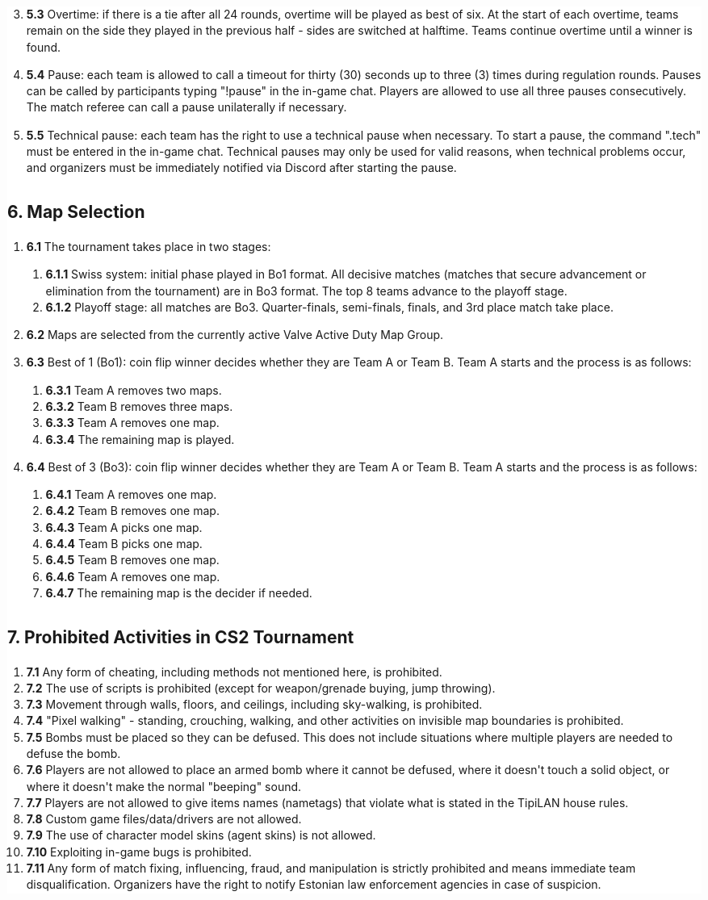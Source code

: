 3. **5.3** Overtime: if there is a tie after all 24 rounds, overtime will be played as best of six. At the start of each overtime, teams remain on the side they played in the previous half - sides are switched at halftime. Teams continue overtime until a winner is found.

4. **5.4** Pause: each team is allowed to call a timeout for thirty (30) seconds up to three (3) times during regulation rounds. Pauses can be called by participants typing "!pause" in the in-game chat. Players are allowed to use all three pauses consecutively. The match referee can call a pause unilaterally if necessary.

5. **5.5** Technical pause: each team has the right to use a technical pause when necessary. To start a pause, the command ".tech" must be entered in the in-game chat. Technical pauses may only be used for valid reasons, when technical problems occur, and organizers must be immediately notified via Discord after starting the pause.

## 6. Map Selection
1. **6.1** The tournament takes place in two stages:
   1. **6.1.1** Swiss system: initial phase played in Bo1 format. All decisive matches (matches that secure advancement or elimination from the tournament) are in Bo3 format. The top 8 teams advance to the playoff stage.
   2. **6.1.2** Playoff stage: all matches are Bo3. Quarter-finals, semi-finals, finals, and 3rd place match take place.
2. **6.2** Maps are selected from the currently active Valve Active Duty Map Group.
3. **6.3** Best of 1 (Bo1): coin flip winner decides whether they are Team A or Team B. Team A starts and the process is as follows:
   1. **6.3.1** Team A removes two maps.
   2. **6.3.2** Team B removes three maps.
   3. **6.3.3** Team A removes one map.
   4. **6.3.4** The remaining map is played.

4. **6.4** Best of 3 (Bo3): coin flip winner decides whether they are Team A or Team B. Team A starts and the process is as follows:
   1. **6.4.1** Team A removes one map.
   2. **6.4.2** Team B removes one map.
   3. **6.4.3** Team A picks one map.
   4. **6.4.4** Team B picks one map.
   5. **6.4.5** Team B removes one map.
   6. **6.4.6** Team A removes one map.
   7. **6.4.7** The remaining map is the decider if needed.

## 7. Prohibited Activities in CS2 Tournament
1. **7.1** Any form of cheating, including methods not mentioned here, is prohibited.
2. **7.2** The use of scripts is prohibited (except for weapon/grenade buying, jump throwing).
3. **7.3** Movement through walls, floors, and ceilings, including sky-walking, is prohibited.
4. **7.4** "Pixel walking" - standing, crouching, walking, and other activities on invisible map boundaries is prohibited.
5. **7.5** Bombs must be placed so they can be defused. This does not include situations where multiple players are needed to defuse the bomb.
6. **7.6** Players are not allowed to place an armed bomb where it cannot be defused, where it doesn't touch a solid object, or where it doesn't make the normal "beeping" sound.
7. **7.7** Players are not allowed to give items names (nametags) that violate what is stated in the TipiLAN house rules.
8. **7.8** Custom game files/data/drivers are not allowed.
9. **7.9** The use of character model skins (agent skins) is not allowed.
10. **7.10** Exploiting in-game bugs is prohibited.
11. **7.11** Any form of match fixing, influencing, fraud, and manipulation is strictly prohibited and means immediate team disqualification. Organizers have the right to notify Estonian law enforcement agencies in case of suspicion.
